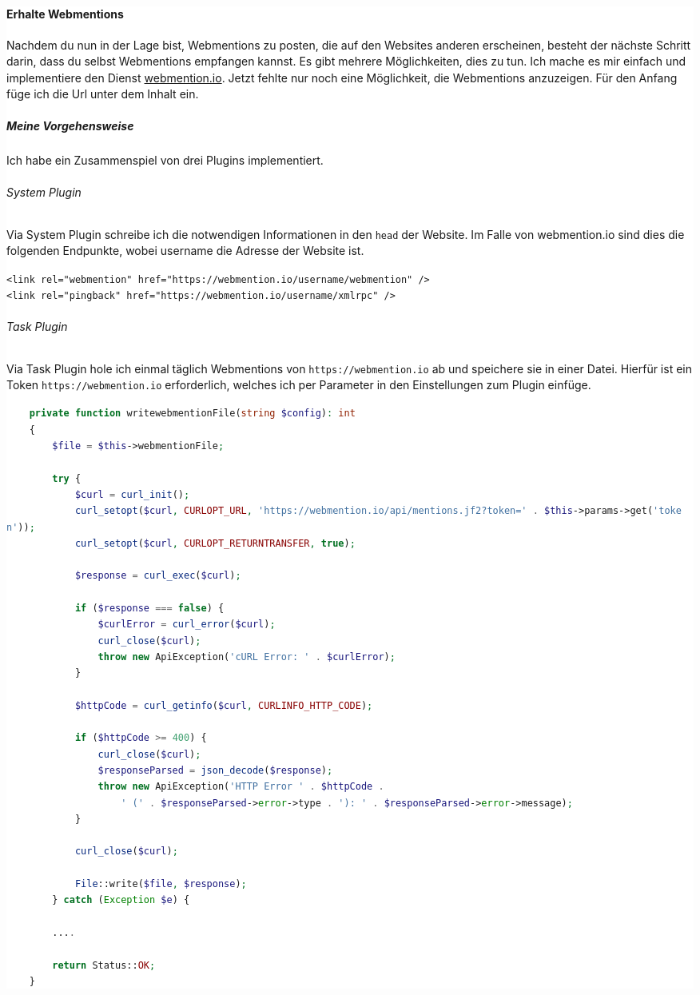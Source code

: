 #### Erhalte Webmentions

Nachdem du nun in der Lage bist, Webmentions zu posten, die auf den Websites anderen erscheinen, besteht der nächste Schritt darin, dass du selbst Webmentions empfangen kannst. Es gibt mehrere Möglichkeiten, dies zu tun. Ich mache es mir einfach und implementiere den Dienst [webmention.io](http://webmention.io/). Jetzt fehlte nur noch eine Möglichkeit, die Webmentions anzuzeigen. Für den Anfang füge ich die Url unter dem Inhalt ein.

##### Meine Vorgehensweise

Ich habe ein Zusammenspiel von drei Plugins implementiert.

###### System Plugin 

Via System Plugin schreibe ich die notwendigen Informationen in den `head` der Website. Im Falle von webmention.io sind dies die folgenden Endpunkte, wobei username die Adresse der Website ist.

```
<link rel="webmention" href="https://webmention.io/username/webmention" />
<link rel="pingback" href="https://webmention.io/username/xmlrpc" />
```



###### Task Plugin

Via Task Plugin hole ich einmal täglich Webmentions von `https://webmention.io` ab und speichere sie in einer Datei. Hierfür ist ein Token `https://webmention.io`  erforderlich, welches ich per Parameter in den Einstellungen zum Plugin einfüge.


```php
    private function writewebmentionFile(string $config): int
    {
        $file = $this->webmentionFile;

        try {
            $curl = curl_init();
            curl_setopt($curl, CURLOPT_URL, 'https://webmention.io/api/mentions.jf2?token=' . $this->params->get('token'));
            curl_setopt($curl, CURLOPT_RETURNTRANSFER, true);

            $response = curl_exec($curl);

            if ($response === false) {
                $curlError = curl_error($curl);
                curl_close($curl);
                throw new ApiException('cURL Error: ' . $curlError);
            }

            $httpCode = curl_getinfo($curl, CURLINFO_HTTP_CODE);

            if ($httpCode >= 400) {
                curl_close($curl);
                $responseParsed = json_decode($response);
                throw new ApiException('HTTP Error ' . $httpCode .
                    ' (' . $responseParsed->error->type . '): ' . $responseParsed->error->message);
            }

            curl_close($curl);

            File::write($file, $response);
        } catch (Exception $e) {

        ....

        return Status::OK;
    }
```